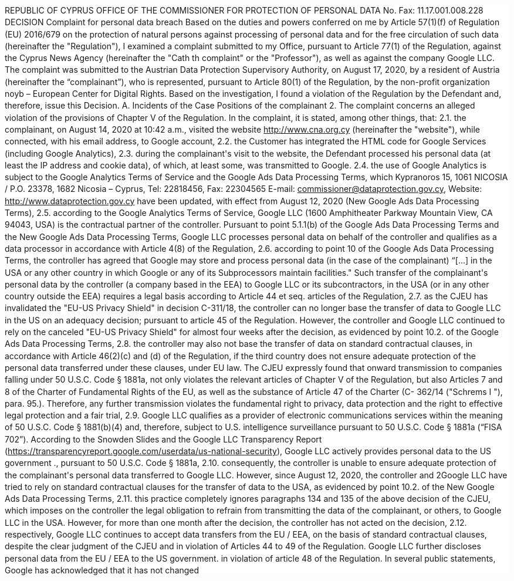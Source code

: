 REPUBLIC OF CYPRUS OFFICE OF THE COMMISSIONER FOR PROTECTION OF PERSONAL DATA No. Fax: 11.17.001.008.228 DECISION Complaint for personal data breach Based on the duties and powers conferred on me by Article 57(1)(f) of Regulation (EU) 2016/679 on the protection of natural persons against processing of personal data and for the free circulation of such data (hereinafter the "Regulation"), I examined a complaint submitted to my Office, pursuant to Article 77(1) of the Regulation, against the Cyprus News Agency (hereinafter the "Cath th complaint" or the "Professor"), as well as against the company Google LLC. The complaint was submitted to the Austrian Data Protection Supervisory Authority, on August 17, 2020, by a resident of Austria (hereinafter the “complainant”), who is represented, pursuant to Article 80(1) of the Regulation, by the non-profit organization noyb – European Center for Digital Rights. Based on the investigation, I found a violation of the Regulation by the Defendant and, therefore, issue this Decision. A. Incidents of the Case Positions of the complainant 2. The complaint concerns an alleged violation of the provisions of Chapter V of the Regulation. In the complaint, it is stated, among other things, that: 2.1. the complainant, on August 14, 2020 at 10:42 a.m., visited the website http://www.cna.org.cy (hereinafter the "website"), while connected, with his email address, to Google account, 2.2. the Customer has integrated the HTML code for Google Services (including Google Analytics), 2.3. during the complainant's visit to the website, the Defendant processed his personal data (at least the IP address and cookie data), of which, at least some, was transmitted to Google. 2.4. the use of Google Analytics is subject to the Google Analytics Terms of Service and the Google Ads Data Processing Terms, which Kypranoros 15, 1061 NICOSIA / P.O. 23378, 1682 Nicosia – Cyprus, Tel: 22818456, Fax: 22304565 E-mail: commissioner@dataprotection.gov.cy, Website: http://www.dataprotection.gov.cy have been updated, with effect from August 12, 2020 (New Google Ads Data Processing Terms), 2.5. according to the Google Analytics Terms of Service, Google LLC (1600 Amphitheater Parkway Mountain View, CA 94043, USA) is the contractual partner of the controller. Pursuant to point 5.1.1(b) of the Google Ads Data Processing Terms and the New Google Ads Data Processing Terms, Google LLC processes personal data on behalf of the controller and qualifies as a data processor in accordance with Article 4(8) of the Regulation, 2.6. according to point 10 of the Google Ads Data Processing Terms, the controller has agreed that Google may store and process personal data (in the case of the complainant) “\[…\] in the USA or any other country in which Google or any of its Subprocessors maintain facilities." Such transfer of the complainant's personal data by the controller (a company based in the EEA) to Google LLC or its subcontractors, in the USA (or in any other country outside the EEA) requires a legal basis according to Article 44 et seq. articles of the Regulation, 2.7. as the CJEU has invalidated the "EU-US Privacy Shield" in decision C-311/18, the controller can no longer base the transfer of data to Google LLC in the US on an adequacy decision; pursuant to article 45 of the Regulation. However, the controller and Google LLC continued to rely on the canceled "EU-US Privacy Shield" for almost four weeks after the decision, as evidenced by point 10.2. of the Google Ads Data Processing Terms, 2.8. the controller may also not base the transfer of data on standard contractual clauses, in accordance with Article 46(2)(c) and (d) of the Regulation, if the third country does not ensure adequate protection of the personal data transferred under these clauses, under EU law. The CJEU expressly found that onward transmission to companies falling under 50 U.S.C. Code § 1881a, not only violates the relevant articles of Chapter V of the Regulation, but also Articles 7 and 8 of the Charter of Fundamental Rights of the EU, as well as the substance of Article 47 of the Charter (C- 362/14 ("Schrems I "), para. 95.). Therefore, any further transmission violates the fundamental right to privacy, data protection and the right to effective legal protection and a fair trial, 2.9. Google LLC qualifies as a provider of electronic communications services within the meaning of 50 U.S.C. Code § 1881(b)(4) and, therefore, subject to U.S. intelligence surveillance pursuant to 50 U.S.C. Code § 1881a (“FISA 702”). According to the Snowden Slides and the Google LLC Transparency Report (https://transparencyreport.google.com/userdata/us-national-security), Google LLC actively provides personal data to the US government ., pursuant to 50 U.S.C. Code § 1881a, 2.10. consequently, the controller is unable to ensure adequate protection of the complainant's personal data transferred to Google LLC. However, since August 12, 2020, the controller and 2Google LLC have tried to rely on standard contractual clauses for the transfer of data to the USA, as evidenced by point 10.2. of the New Google Ads Data Processing Terms, 2.11. this practice completely ignores paragraphs 134 and 135 of the above decision of the CJEU, which imposes on the controller the legal obligation to refrain from transmitting the data of the complainant, or others, to Google LLC in the USA. However, for more than one month after the decision, the controller has not acted on the decision, 2.12. respectively, Google LLC continues to accept data transfers from the EU / EEA, on the basis of standard contractual clauses, despite the clear judgment of the CJEU and in violation of Articles 44 to 49 of the Regulation. Google LLC further discloses personal data from the EU / EEA to the US government. in violation of article 48 of the Regulation. In several public statements, Google has acknowledged that it has not changed
